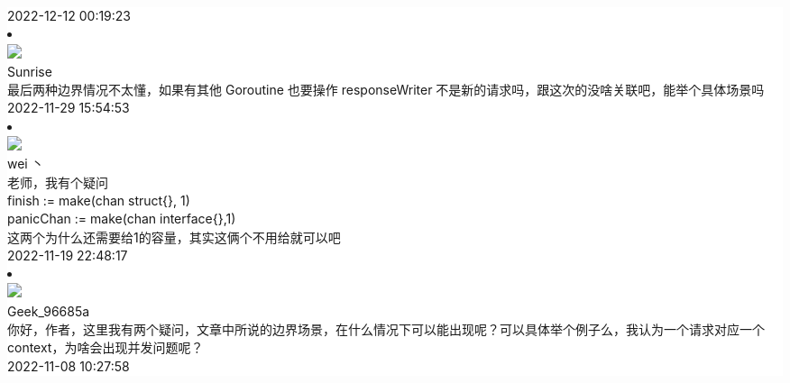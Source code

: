   </div>
  <div class="_3klNVc4Z_0">
    <div class="_3Hkula0k_0">2022-12-12 00:19:23</div>
  </div>
</div>
</div>
</li>
<li>
<div class="_2sjJGcOH_0"><img src="https://static001.geekbang.org/account/avatar/00/2b/0a/23/c26f4e50.jpg"
  class="_3FLYR4bF_0">
<div class="_36ChpWj4_0">
  <div class="_2zFoi7sd_0"><span>Sunrise</span>
  </div>
  <div class="_2_QraFYR_0">最后两种边界情况不太懂，如果有其他 Goroutine 也要操作 responseWriter 不是新的请求吗，跟这次的没啥关联吧，能举个具体场景吗</div>
  <div class="_10o3OAxT_0">
    
  </div>
  <div class="_3klNVc4Z_0">
    <div class="_3Hkula0k_0">2022-11-29 15:54:53</div>
  </div>
</div>
</div>
</li>
<li>
<div class="_2sjJGcOH_0"><img src="https://static001.geekbang.org/account/avatar/00/12/d7/f1/ce10759d.jpg"
  class="_3FLYR4bF_0">
<div class="_36ChpWj4_0">
  <div class="_2zFoi7sd_0"><span>wei 丶</span>
  </div>
  <div class="_2_QraFYR_0">老师，我有个疑问<br>finish := make(chan struct{}, 1)<br>panicChan := make(chan interface{},1)<br>这两个为什么还需要给1的容量，其实这俩个不用给就可以吧</div>
  <div class="_10o3OAxT_0">
    
  </div>
  <div class="_3klNVc4Z_0">
    <div class="_3Hkula0k_0">2022-11-19 22:48:17</div>
  </div>
</div>
</div>
</li>
<li>
<div class="_2sjJGcOH_0"><img src="https://thirdwx.qlogo.cn/mmopen/vi_32/Q0j4TwGTfTK6xwUp8JiaFNPNSlNxubQlTgcxl02Yc1eiaOzvj75Wob9AYVdsYwAapowkkicenhV0Y02dW2yibPicHDg/132"
  class="_3FLYR4bF_0">
<div class="_36ChpWj4_0">
  <div class="_2zFoi7sd_0"><span>Geek_96685a</span>
  </div>
  <div class="_2_QraFYR_0">你好，作者，这里我有两个疑问，文章中所说的边界场景，在什么情况下可以能出现呢？可以具体举个例子么，我认为一个请求对应一个context，为啥会出现并发问题呢？</div>
  <div class="_10o3OAxT_0">
    
  </div>
  <div class="_3klNVc4Z_0">
    <div class="_3Hkula0k_0">2022-11-08 10:27:58</div>
  </div>
</div>
</div>
</li>
</ul>
